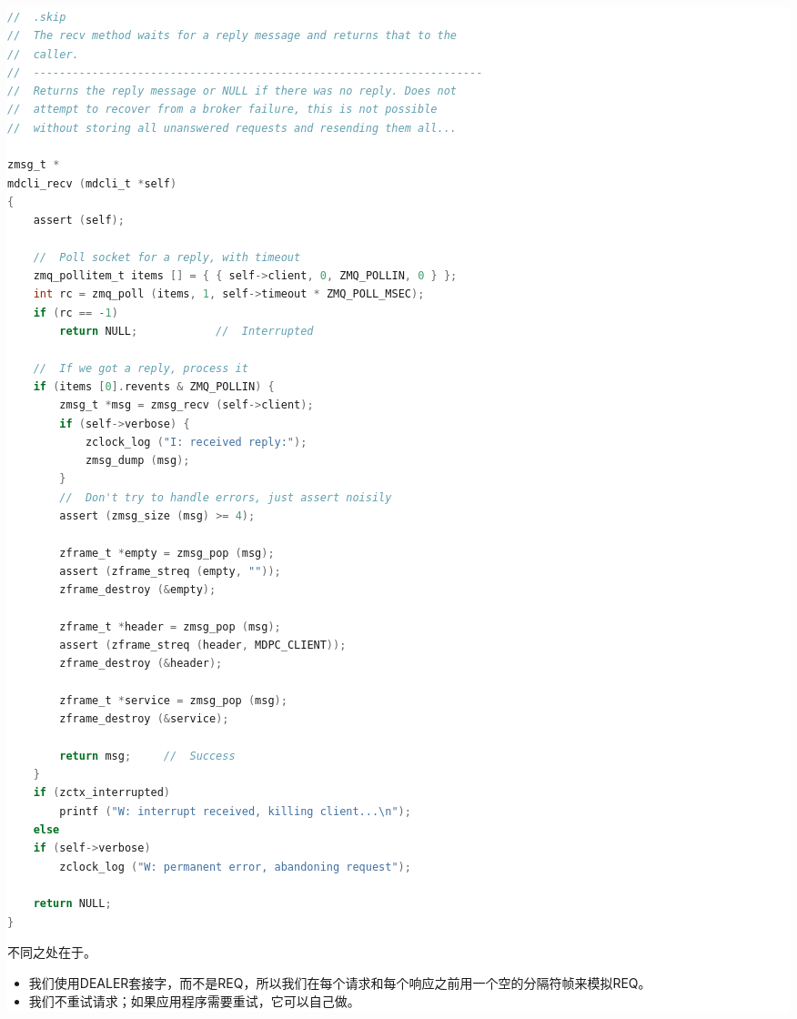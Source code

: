 ```c
//  .skip
//  The recv method waits for a reply message and returns that to the 
//  caller.
//  ---------------------------------------------------------------------
//  Returns the reply message or NULL if there was no reply. Does not
//  attempt to recover from a broker failure, this is not possible
//  without storing all unanswered requests and resending them all...

zmsg_t *
mdcli_recv (mdcli_t *self)
{
    assert (self);

    //  Poll socket for a reply, with timeout
    zmq_pollitem_t items [] = { { self->client, 0, ZMQ_POLLIN, 0 } };
    int rc = zmq_poll (items, 1, self->timeout * ZMQ_POLL_MSEC);
    if (rc == -1)
        return NULL;            //  Interrupted

    //  If we got a reply, process it
    if (items [0].revents & ZMQ_POLLIN) {
        zmsg_t *msg = zmsg_recv (self->client);
        if (self->verbose) {
            zclock_log ("I: received reply:");
            zmsg_dump (msg);
        }
        //  Don't try to handle errors, just assert noisily
        assert (zmsg_size (msg) >= 4);

        zframe_t *empty = zmsg_pop (msg);
        assert (zframe_streq (empty, ""));
        zframe_destroy (&empty);

        zframe_t *header = zmsg_pop (msg);
        assert (zframe_streq (header, MDPC_CLIENT));
        zframe_destroy (&header);

        zframe_t *service = zmsg_pop (msg);
        zframe_destroy (&service);

        return msg;     //  Success
    }
    if (zctx_interrupted)
        printf ("W: interrupt received, killing client...\n");
    else
    if (self->verbose)
        zclock_log ("W: permanent error, abandoning request");

    return NULL;
}
```

不同之处在于。

* 我们使用DEALER套接字，而不是REQ，所以我们在每个请求和每个响应之前用一个空的分隔符帧来模拟REQ。
* 我们不重试请求；如果应用程序需要重试，它可以自己做。
